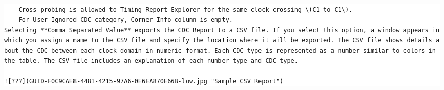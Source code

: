     -   Cross probing is allowed to Timing Report Explorer for the same clock crossing \(C1 to C1\).
    -   For User Ignored CDC category, Corner Info column is empty.
    Selecting **Comma Separated Value** exports the CDC Report to a CSV file. If you select this option, a window appears in which you assign a name to the CSV file and specify the location where it will be exported. The CSV file shows details about the CDC between each clock domain in numeric format. Each CDC type is represented as a number similar to colors in the table. The CSV file includes an explanation of each number type and CDC type.

    ![???](GUID-F0C9CAE8-4481-4215-97A6-0E6EA870E66B-low.jpg "Sample CSV Report")



